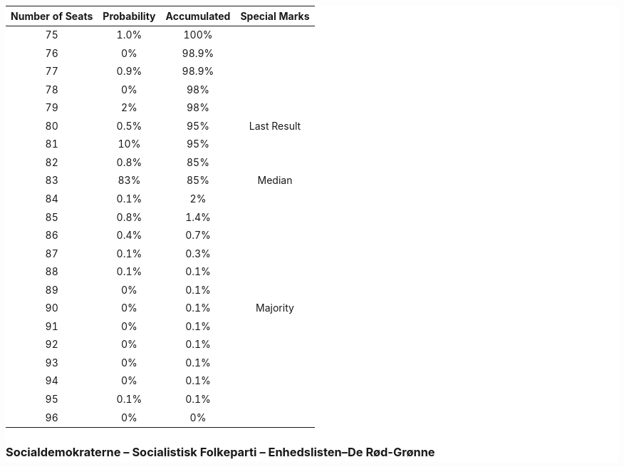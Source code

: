 | Number of Seats | Probability | Accumulated | Special Marks |
|:---------------:|:-----------:|:-----------:|:-------------:|
| 75 | 1.0% | 100% |  |
| 76 | 0% | 98.9% |  |
| 77 | 0.9% | 98.9% |  |
| 78 | 0% | 98% |  |
| 79 | 2% | 98% |  |
| 80 | 0.5% | 95% | Last Result |
| 81 | 10% | 95% |  |
| 82 | 0.8% | 85% |  |
| 83 | 83% | 85% | Median |
| 84 | 0.1% | 2% |  |
| 85 | 0.8% | 1.4% |  |
| 86 | 0.4% | 0.7% |  |
| 87 | 0.1% | 0.3% |  |
| 88 | 0.1% | 0.1% |  |
| 89 | 0% | 0.1% |  |
| 90 | 0% | 0.1% | Majority |
| 91 | 0% | 0.1% |  |
| 92 | 0% | 0.1% |  |
| 93 | 0% | 0.1% |  |
| 94 | 0% | 0.1% |  |
| 95 | 0.1% | 0.1% |  |
| 96 | 0% | 0% |  |

### Socialdemokraterne – Socialistisk Folkeparti – Enhedslisten–De Rød-Grønne
